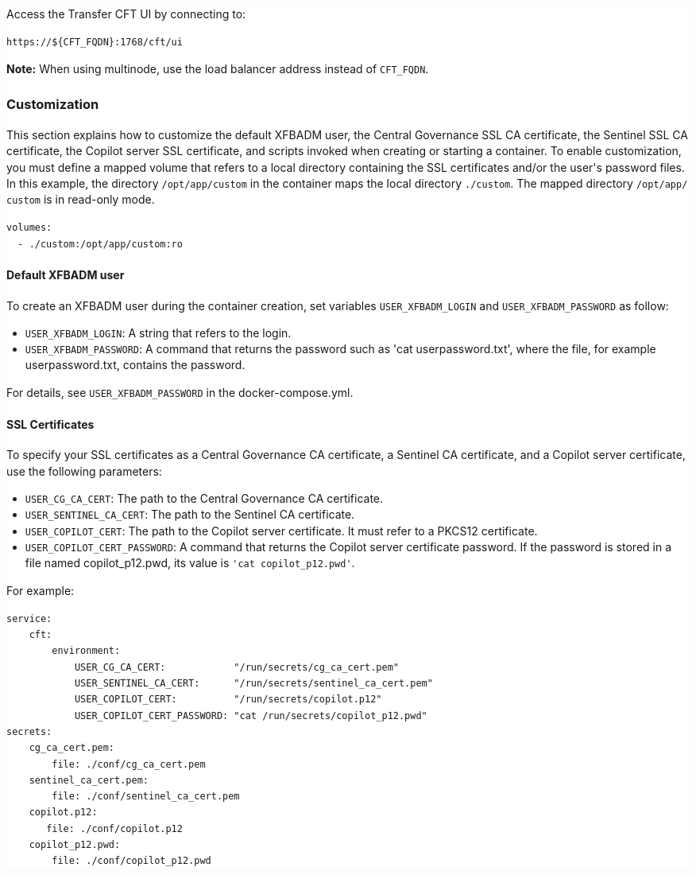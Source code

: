 Access the Transfer CFT UI by connecting to:

```
https://${CFT_FQDN}:1768/cft/ui
```

**Note:** When using multinode, use the load balancer address instead of `CFT_FQDN`.

### Customization

This section explains how to customize the default XFBADM user, the Central Governance SSL CA certificate, the Sentinel SSL CA certificate, the Copilot server SSL certificate, and scripts invoked when creating or starting a container.
To enable customization, you must define a mapped volume that refers to a local directory containing the SSL certificates and/or the user's password files.
In this example, the directory `/opt/app/custom` in the container maps the local directory `./custom`. The mapped directory `/opt/app/custom` is in read-only mode.

```
volumes:
  - ./custom:/opt/app/custom:ro
```

#### Default XFBADM user

To create an XFBADM user during the container creation, set variables `USER_XFBADM_LOGIN` and `USER_XFBADM_PASSWORD` as follow:
- `USER_XFBADM_LOGIN`: A string that refers to the login.
- `USER_XFBADM_PASSWORD`: A command that returns the password such as 'cat userpassword.txt', where the file, for example userpassword.txt, contains the password.

For details, see `USER_XFBADM_PASSWORD` in the docker-compose.yml.

#### SSL Certificates

To specify your SSL certificates as a Central Governance CA certificate, a Sentinel CA certificate, and a Copilot server certificate, use the following parameters:
- `USER_CG_CA_CERT`: The path to the Central Governance CA certificate.
- `USER_SENTINEL_CA_CERT`: The path to the Sentinel CA certificate.
- `USER_COPILOT_CERT`: The path to the Copilot server certificate. It must refer to a PKCS12 certificate.
- `USER_COPILOT_CERT_PASSWORD`: A command that returns the Copilot server certificate password. If the password is stored in a file named copilot_p12.pwd, its value is `'cat copilot_p12.pwd'`.

For example:
```
service:
    cft:
        environment:
            USER_CG_CA_CERT:            "/run/secrets/cg_ca_cert.pem"
            USER_SENTINEL_CA_CERT:      "/run/secrets/sentinel_ca_cert.pem"
            USER_COPILOT_CERT:          "/run/secrets/copilot.p12"
            USER_COPILOT_CERT_PASSWORD: "cat /run/secrets/copilot_p12.pwd"
secrets:
    cg_ca_cert.pem:
        file: ./conf/cg_ca_cert.pem
    sentinel_ca_cert.pem:
        file: ./conf/sentinel_ca_cert.pem
    copilot.p12:
       file: ./conf/copilot.p12
    copilot_p12.pwd:
        file: ./conf/copilot_p12.pwd
```

